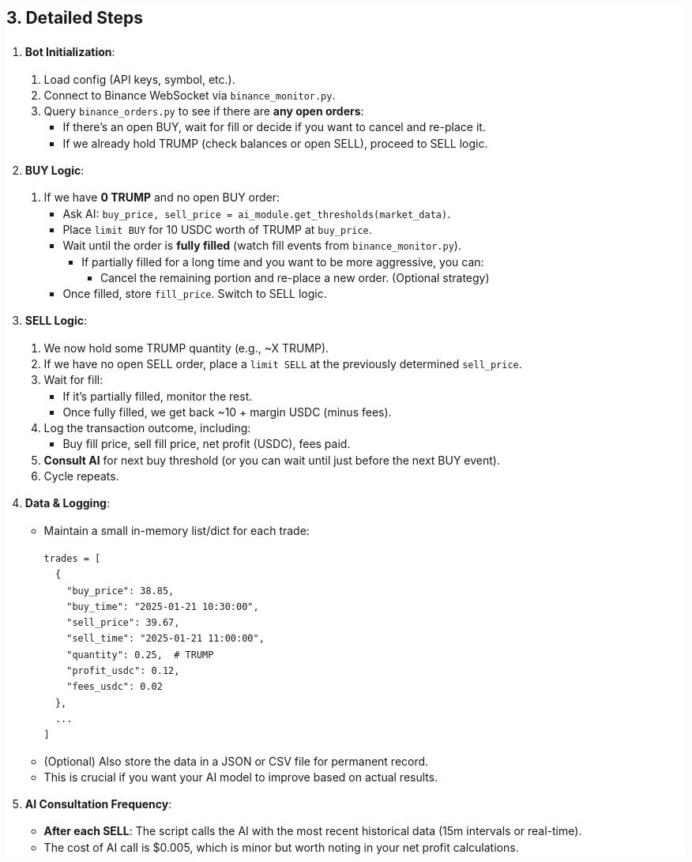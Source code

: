 
## 3. Detailed Steps

1. **Bot Initialization**:
   1. Load config (API keys, symbol, etc.).
   2. Connect to Binance WebSocket via `binance_monitor.py`.
   3. Query `binance_orders.py` to see if there are **any open orders**:
      - If there’s an open BUY, wait for fill or decide if you want to cancel and re-place it.
      - If we already hold TRUMP (check balances or open SELL), proceed to SELL logic.

2. **BUY Logic**:
   1. If we have **0 TRUMP** and no open BUY order:
      - Ask AI: `buy_price, sell_price = ai_module.get_thresholds(market_data)`.
      - Place `limit BUY` for 10 USDC worth of TRUMP at `buy_price`.
      - Wait until the order is **fully filled** (watch fill events from `binance_monitor.py`).
        - If partially filled for a long time and you want to be more aggressive, you can:
          - Cancel the remaining portion and re-place a new order. (Optional strategy)
      - Once filled, store `fill_price`. Switch to SELL logic.

3. **SELL Logic**:
   1. We now hold some TRUMP quantity (e.g., ~X TRUMP).
   2. If we have no open SELL order, place a `limit SELL` at the previously determined `sell_price`.
   3. Wait for fill:
      - If it’s partially filled, monitor the rest.  
      - Once fully filled, we get back ~10 + margin USDC (minus fees).
   4. Log the transaction outcome, including:
      - Buy fill price, sell fill price, net profit (USDC), fees paid.
   5. **Consult AI** for next buy threshold (or you can wait until just before the next BUY event). 
   6. Cycle repeats.

4. **Data & Logging**:
   - Maintain a small in-memory list/dict for each trade:  
     ```
     trades = [
       {
         "buy_price": 38.85,
         "buy_time": "2025-01-21 10:30:00",
         "sell_price": 39.67,
         "sell_time": "2025-01-21 11:00:00",
         "quantity": 0.25,  # TRUMP
         "profit_usdc": 0.12,
         "fees_usdc": 0.02
       },
       ...
     ]
     ```
   - (Optional) Also store the data in a JSON or CSV file for permanent record. 
   - This is crucial if you want your AI model to improve based on actual results.

5. **AI Consultation Frequency**:
   - **After each SELL**: The script calls the AI with the most recent historical data (15m intervals or real-time).
   - The cost of AI call is $0.005, which is minor but worth noting in your net profit calculations.
